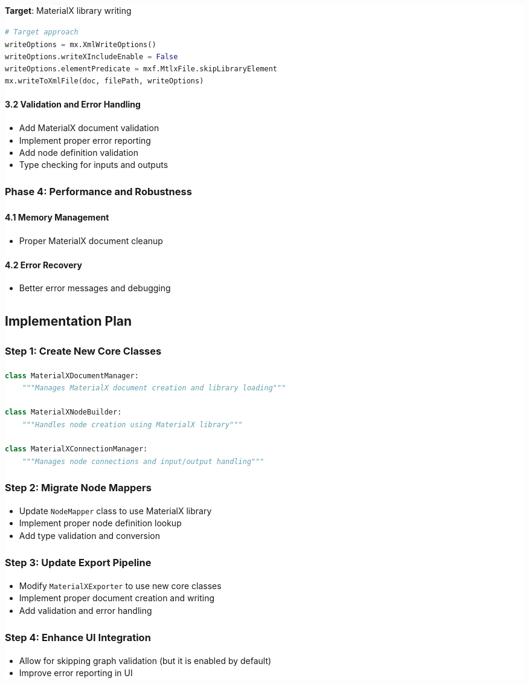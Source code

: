 **Target**: MaterialX library writing
```python
# Target approach
writeOptions = mx.XmlWriteOptions()
writeOptions.writeXIncludeEnable = False
writeOptions.elementPredicate = mxf.MtlxFile.skipLibraryElement
mx.writeToXmlFile(doc, filePath, writeOptions)
```

#### 3.2 Validation and Error Handling
- Add MaterialX document validation
- Implement proper error reporting
- Add node definition validation
- Type checking for inputs and outputs

### Phase 4: Performance and Robustness 

#### 4.1 Memory Management
- Proper MaterialX document cleanup

#### 4.2 Error Recovery
- Better error messages and debugging

## Implementation Plan

### Step 1: Create New Core Classes
```python
class MaterialXDocumentManager:
    """Manages MaterialX document creation and library loading"""
    
class MaterialXNodeBuilder:
    """Handles node creation using MaterialX library"""
    
class MaterialXConnectionManager:
    """Manages node connections and input/output handling"""
```

### Step 2: Migrate Node Mappers
- Update `NodeMapper` class to use MaterialX library
- Implement proper node definition lookup
- Add type validation and conversion

### Step 3: Update Export Pipeline
- Modify `MaterialXExporter` to use new core classes
- Implement proper document creation and writing
- Add validation and error handling

### Step 4: Enhance UI Integration
- Allow for skipping graph validation (but it is enabled by default)
- Improve error reporting in UI
